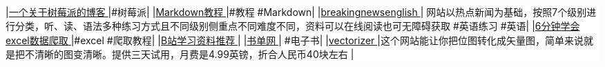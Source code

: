 |[一个关于树莓派的博客 ](https://www.raspberrypi.org/) |#树莓派|
|[Markdown教程 ](https://www.markdowntutorial.com/) |#教程 #Markdown|
|[breakingnewsenglish ](https://breakingnewsenglish.com/)| 网站以热点新闻为基础，按照7个级别进行分类，听、读、语法多种练习方式且不同级别侧重点不同难度不同，资料可以在线阅读也可无障碍获取 #英语练习 #英语|
|[6分钟学会excel数据爬取 ](https://b23.tv/7cKZFc) |#excel #爬取教程|
|[B站学习资料推荐 ](https://b23.tv/Bg384B)|
|[书单网 ](https://ww.shudan.vip/)| #电子书|
|[vectorizer ](https://www.vectorizer.io/)|这个网站能让你把位图转化成矢量图，简单来说就是把不清晰的图变清晰。提供三天试用，月费是4.99英镑，折合人民币40块左右 |